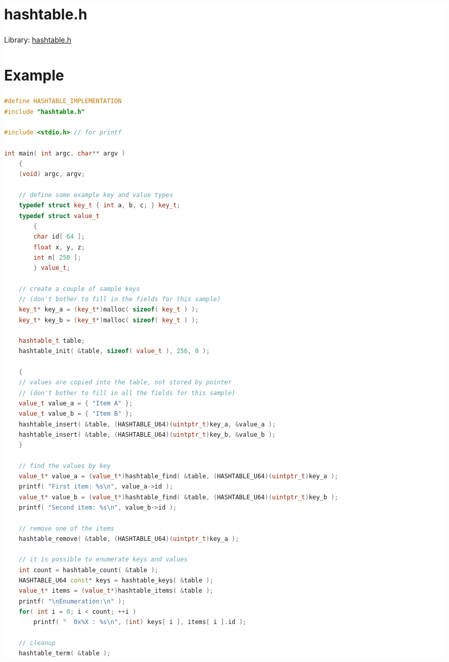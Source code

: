 hashtable.h
===========

Library: [hashtable.h](../hashtable.h)


Example
=======

```cpp
#define HASHTABLE_IMPLEMENTATION
#include "hashtable.h"

#include <stdio.h> // for printf

int main( int argc, char** argv )                                                                                                                          
	{                                                                                                                                                       
	(void) argc, argv;

	// define some example key and value types
	typedef struct key_t { int a, b, c; } key_t;
	typedef struct value_t 
		{ 
		char id[ 64 ]; 
		float x, y, z; 
		int n[ 250 ]; 
		} value_t;

	// create a couple of sample keys 
	// (don't bother to fill in the fields for this sample)
	key_t* key_a = (key_t*)malloc( sizeof( key_t ) );
	key_t* key_b = (key_t*)malloc( sizeof( key_t ) );

	hashtable_t table;
	hashtable_init( &table, sizeof( value_t ), 256, 0 );

	{
	// values are copied into the table, not stored by pointer
	// (don't bother to fill in all the fields for this sample)
	value_t value_a = { "Item A" };
	value_t value_b = { "Item B" };
	hashtable_insert( &table, (HASHTABLE_U64)(uintptr_t)key_a, &value_a );
	hashtable_insert( &table, (HASHTABLE_U64)(uintptr_t)key_b, &value_b );
	}

	// find the values by key
	value_t* value_a = (value_t*)hashtable_find( &table, (HASHTABLE_U64)(uintptr_t)key_a );
	printf( "First item: %s\n", value_a->id );   
	value_t* value_b = (value_t*)hashtable_find( &table, (HASHTABLE_U64)(uintptr_t)key_b );
	printf( "Second item: %s\n", value_b->id );

	// remove one of the items
	hashtable_remove( &table, (HASHTABLE_U64)(uintptr_t)key_a );

	// it is possible to enumerate keys and values
	int count = hashtable_count( &table );
	HASHTABLE_U64 const* keys = hashtable_keys( &table );
	value_t* items = (value_t*)hashtable_items( &table );
	printf( "\nEnumeration:\n" );
	for( int i = 0; i < count; ++i )
		printf( "  0x%X : %s\n", (int) keys[ i ], items[ i ].id );

	// cleanup
	hashtable_term( &table );
```
